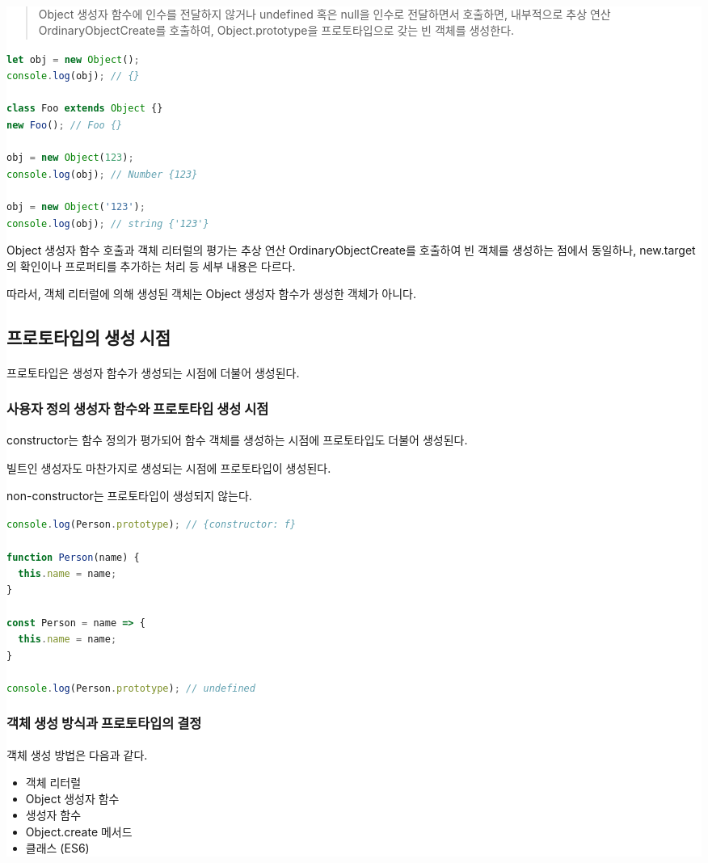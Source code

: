 > Object 생성자 함수에 인수를 전달하지 않거나 undefined 혹은 null을 인수로 전달하면서 호출하면, 내부적으로 추상 연산 OrdinaryObjectCreate를 호출하여, Object.prototype을 프로토타입으로 갖는 빈 객체를 생성한다.

```js
let obj = new Object();
console.log(obj); // {}

class Foo extends Object {}
new Foo(); // Foo {}

obj = new Object(123);
console.log(obj); // Number {123}

obj = new Object('123');
console.log(obj); // string {'123'}
```

Object 생성자 함수 호출과 객체 리터럴의 평가는 추상 연산 OrdinaryObjectCreate를 호출하여 빈 객체를 생성하는 점에서 동일하나, new.target의 확인이나 프로퍼티를 추가하는 처리 등 세부 내용은 다르다.

따라서, 객체 리터럴에 의해 생성된 객체는 Object 생성자 함수가 생성한 객체가 아니다.

## 프로토타입의 생성 시점
프로토타입은 생성자 함수가 생성되는 시점에 더불어 생성된다.

### 사용자 정의 생성자 함수와 프로토타입 생성 시점
constructor는 함수 정의가 평가되어 함수 객체를 생성하는 시점에 프로토타입도 더불어 생성된다. 

빌트인 생성자도 마찬가지로 생성되는 시점에 프로토타입이 생성된다.

non-constructor는 프로토타입이 생성되지 않는다.

```js
console.log(Person.prototype); // {constructor: f}

function Person(name) {
  this.name = name;
}

const Person = name => {
  this.name = name;
}

console.log(Person.prototype); // undefined
```

### 객체 생성 방식과 프로토타입의 결정

객체 생성 방법은 다음과 같다.

- 객체 리터럴
- Object 생성자 함수
- 생성자 함수
- Object.create 메서드
- 클래스 (ES6)
